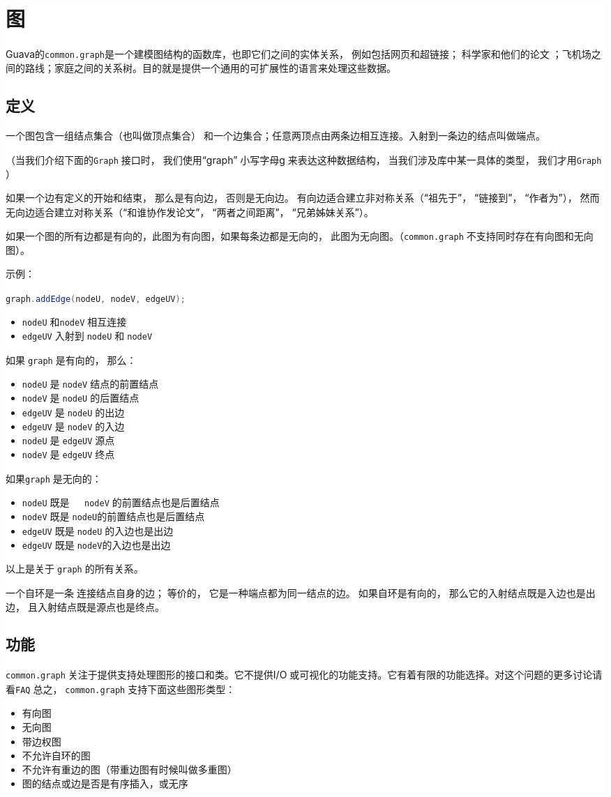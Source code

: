 # 图

Guava的`common.graph`是一个建模图结构的函数库，也即它们之间的实体关系， 例如包括网页和超链接； 科学家和他们的论文 ；飞机场之间的路线；家庭之间的关系树。目的就是提供一个通用的可扩展性的语言来处理这些数据。

## 定义

一个图包含一组结点集合（也叫做顶点集合） 和一个边集合；任意两顶点由两条边相互连接。入射到一条边的结点叫做端点。

（当我们介绍下面的`Graph` 接口时， 我们使用“graph” 小写字母g 来表达这种数据结构， 当我们涉及库中某一具体的类型， 我们才用`Graph` ）

如果一个边有定义的开始和结束， 那么是有向边， 否则是无向边。 有向边适合建立非对称关系（“祖先于”， “链接到”， “作者为”）， 然而无向边适合建立对称关系（“和谁协作发论文”， “两者之间距离”， “兄弟姊妹关系”）。

如果一个图的所有边都是有向的，此图为有向图，如果每条边都是无向的， 此图为无向图。（`common.graph` 不支持同时存在有向图和无向图）。

示例：

```java
graph.addEdge(nodeU, nodeV, edgeUV);
```

* `nodeU` 和`nodeV` 相互连接
* `edgeUV` 入射到 `nodeU` 和 `nodeV`

如果 `graph` 是有向的， 那么：

* `nodeU` 是 `nodeV` 结点的前置结点
* `nodeV` 是 `nodeU` 的后置结点
* `edgeUV` 是 `nodeU` 的出边
* `edgeUV` 是 `nodeV` 的入边
* `nodeU` 是 `edgeUV` 源点
* `nodeV` 是 `edgeUV` 终点

如果`graph` 是无向的：

* `nodeU` 既是`	nodeV` 的前置结点也是后置结点
* `nodeV` 既是 `nodeU`的前置结点也是后置结点
* `edgeUV` 既是 `nodeU` 的入边也是出边
* `edgeUV`  既是 `nodeV`的入边也是出边

以上是关于 `graph` 的所有关系。

一个自环是一条 连接结点自身的边； 等价的， 它是一种端点都为同一结点的边。 如果自环是有向的， 那么它的入射结点既是入边也是出边， 且入射结点既是源点也是终点。

## 功能

`common.graph` 关注于提供支持处理图形的接口和类。它不提供I/O 或可视化的功能支持。它有着有限的功能选择。对这个问题的更多讨论请看`FAQ`
总之， `common.graph`  支持下面这些图形类型：

- 有向图
- 无向图
- 带边权图
- 不允许自环的图
- 不允许有重边的图（带重边图有时候叫做多重图）
- 图的结点或边是否是有序插入，或无序
